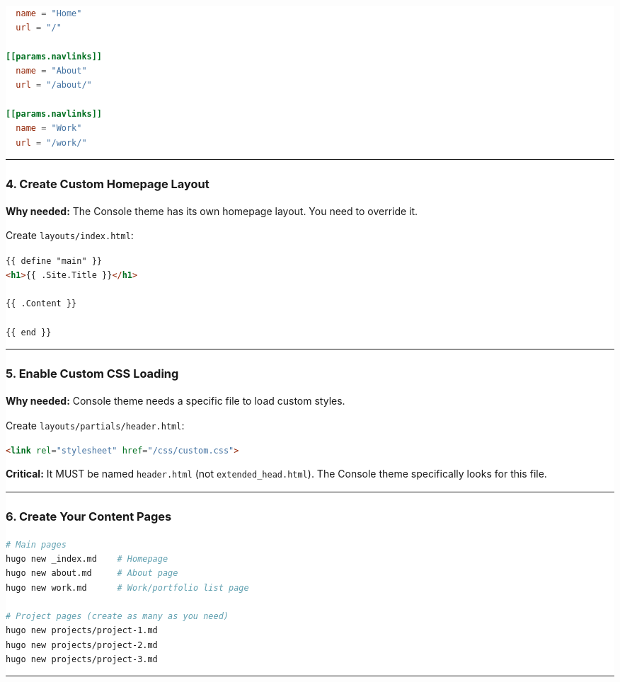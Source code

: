 ```toml
  name = "Home"
  url = "/"

[[params.navlinks]]
  name = "About"
  url = "/about/"

[[params.navlinks]]
  name = "Work"
  url = "/work/"
```

---

### 4. Create Custom Homepage Layout

**Why needed:** The Console theme has its own homepage layout. You need to override it.

Create `layouts/index.html`:

```html
{{ define "main" }}
<h1>{{ .Site.Title }}</h1>

{{ .Content }}

{{ end }}
```

---

### 5. Enable Custom CSS Loading

**Why needed:** Console theme needs a specific file to load custom styles.

Create `layouts/partials/header.html`:

```html
<link rel="stylesheet" href="/css/custom.css">
```

**Critical:** It MUST be named `header.html` (not `extended_head.html`). The Console theme specifically looks for this file.

---

### 6. Create Your Content Pages

```bash
# Main pages
hugo new _index.md    # Homepage
hugo new about.md     # About page
hugo new work.md      # Work/portfolio list page

# Project pages (create as many as you need)
hugo new projects/project-1.md
hugo new projects/project-2.md
hugo new projects/project-3.md
```

---